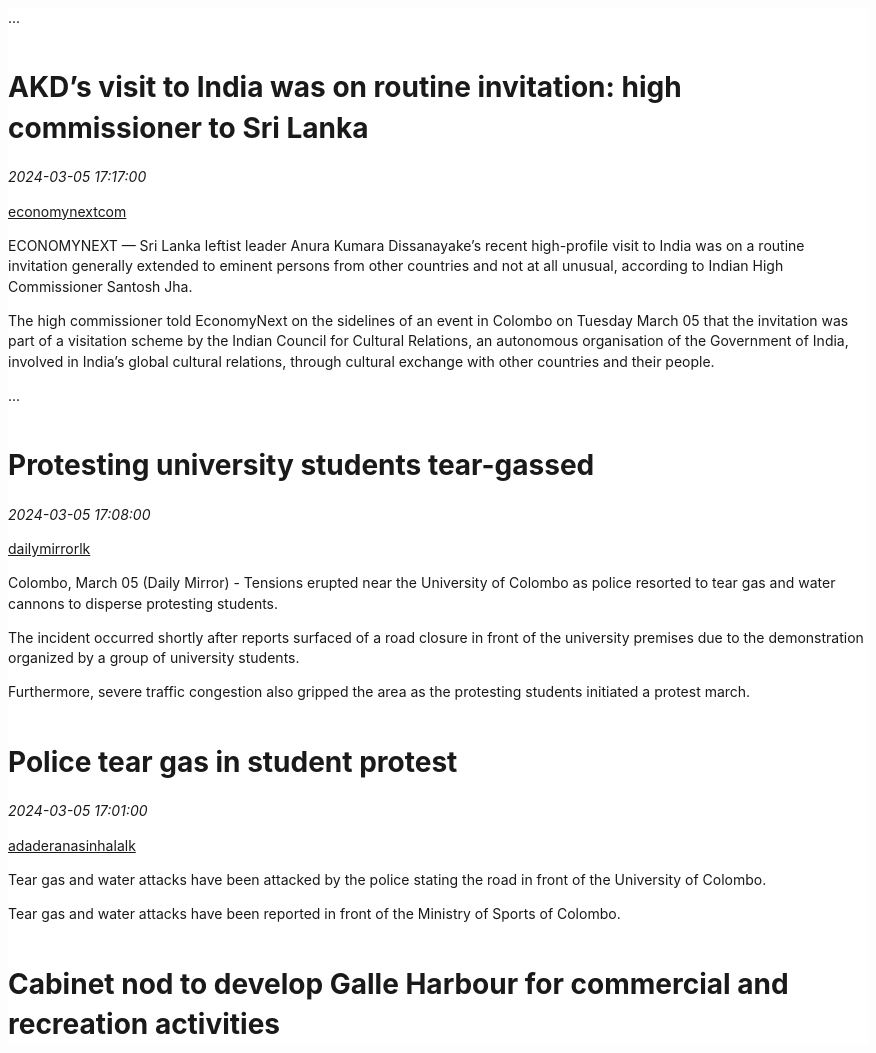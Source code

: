 ...



# AKD’s visit to India was on routine invitation: high commissioner to Sri Lanka

*2024-03-05 17:17:00*

[economynextcom](https://economynext.com/akds-visit-to-india-was-on-routine-invitation-high-commissioner-to-sri-lanka-153268/)

ECONOMYNEXT — Sri Lanka leftist leader Anura Kumara Dissanayake’s recent high-profile visit to India was on a routine invitation generally extended to eminent persons from other countries and not at all unusual, according to Indian High Commissioner Santosh Jha.

The high commissioner told EconomyNext on the sidelines of an event in Colombo on Tuesday March 05 that the invitation was part of a visitation scheme by the Indian Council for Cultural Relations, an autonomous organisation of the Government of India, involved in India’s global cultural relations, through cultural exchange with other countries and their people.

...



# Protesting university students tear-gassed

*2024-03-05 17:08:00*

[dailymirrorlk](https://www.dailymirror.lk/breaking-news/Protesting-university-students-tear-gassed/108-278282)

Colombo, March 05 (Daily Mirror) - Tensions erupted near the University of Colombo as police resorted to tear gas and water cannons to disperse protesting students.

The incident occurred shortly after reports surfaced of a road closure in front of the university premises due to the demonstration organized by a group of university students.

Furthermore, severe traffic congestion also gripped the area as the protesting students initiated a protest march.



# Police tear gas in student protest

*2024-03-05 17:01:00*

[adaderanasinhalalk](http://sinhala.adaderana.lk/news/194169)

Tear gas and water attacks have been attacked by the police stating the road in front of the University of Colombo.

Tear gas and water attacks have been reported in front of the Ministry of Sports of Colombo.



# Cabinet nod to develop Galle Harbour for commercial and recreation activities
